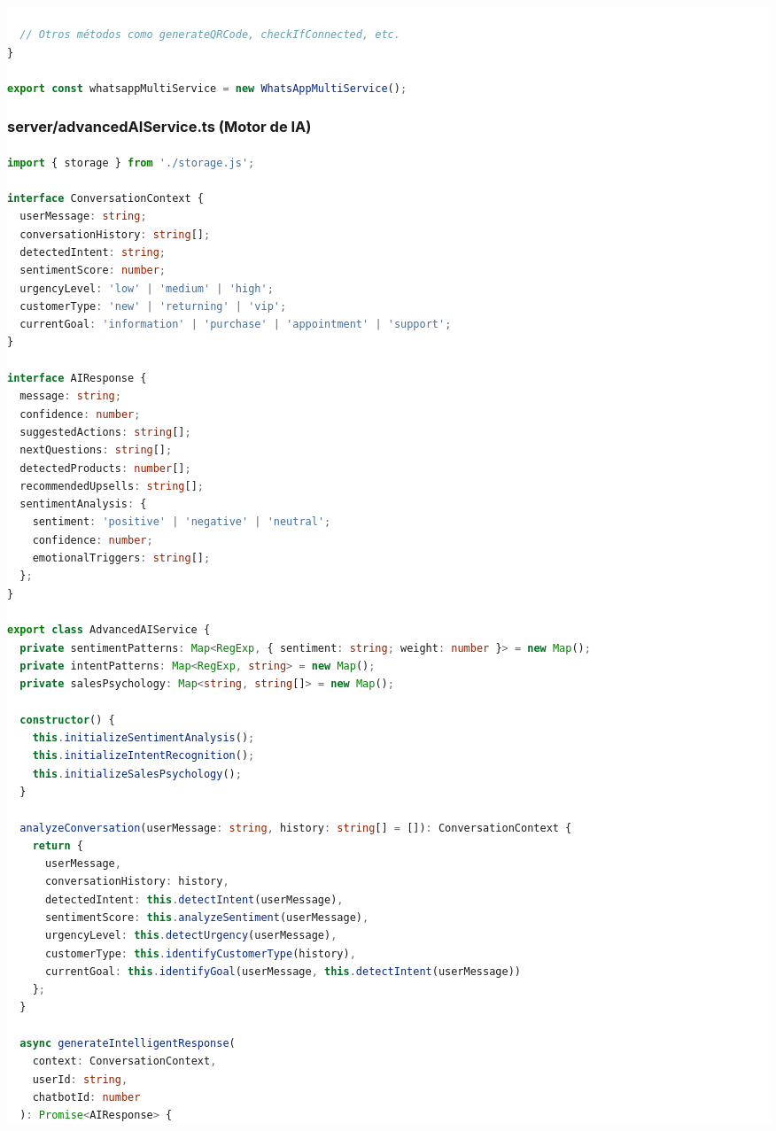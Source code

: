 ```typescript

  // Otros métodos como generateQRCode, checkIfConnected, etc.
}

export const whatsappMultiService = new WhatsAppMultiService();
```

### server/advancedAIService.ts (Motor de IA)
```typescript
import { storage } from './storage.js';

interface ConversationContext {
  userMessage: string;
  conversationHistory: string[];
  detectedIntent: string;
  sentimentScore: number;
  urgencyLevel: 'low' | 'medium' | 'high';
  customerType: 'new' | 'returning' | 'vip';
  currentGoal: 'information' | 'purchase' | 'appointment' | 'support';
}

interface AIResponse {
  message: string;
  confidence: number;
  suggestedActions: string[];
  nextQuestions: string[];
  detectedProducts: number[];
  recommendedUpsells: string[];
  sentimentAnalysis: {
    sentiment: 'positive' | 'negative' | 'neutral';
    confidence: number;
    emotionalTriggers: string[];
  };
}

export class AdvancedAIService {
  private sentimentPatterns: Map<RegExp, { sentiment: string; weight: number }> = new Map();
  private intentPatterns: Map<RegExp, string> = new Map();
  private salesPsychology: Map<string, string[]> = new Map();

  constructor() {
    this.initializeSentimentAnalysis();
    this.initializeIntentRecognition();
    this.initializeSalesPsychology();
  }

  analyzeConversation(userMessage: string, history: string[] = []): ConversationContext {
    return {
      userMessage,
      conversationHistory: history,
      detectedIntent: this.detectIntent(userMessage),
      sentimentScore: this.analyzeSentiment(userMessage),
      urgencyLevel: this.detectUrgency(userMessage),
      customerType: this.identifyCustomerType(history),
      currentGoal: this.identifyGoal(userMessage, this.detectIntent(userMessage))
    };
  }

  async generateIntelligentResponse(
    context: ConversationContext,
    userId: string,
    chatbotId: number
  ): Promise<AIResponse> {
```